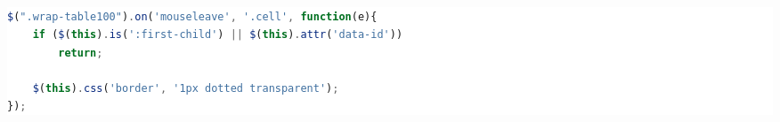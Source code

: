 ```javascript
$(".wrap-table100").on('mouseleave', '.cell', function(e){
    if ($(this).is(':first-child') || $(this).attr('data-id')) 
        return;

    $(this).css('border', '1px dotted transparent');
});
```

 
